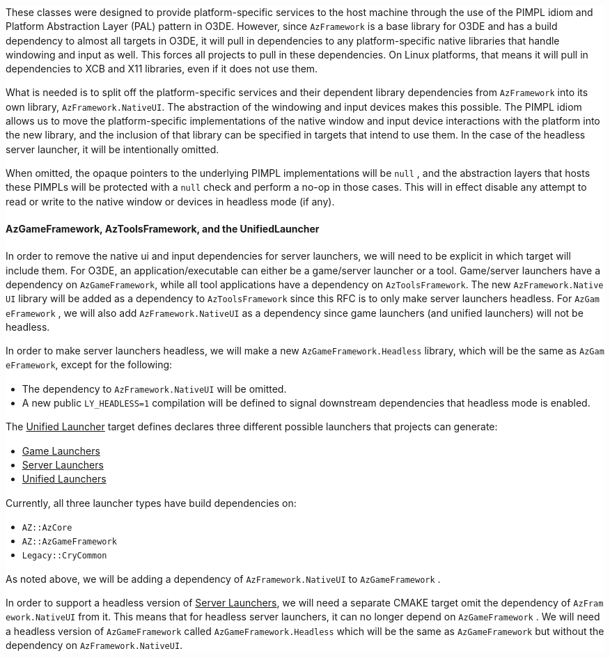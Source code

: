 These classes were designed to provide platform-specific services to the host machine through the use of the PIMPL idiom and Platform Abstraction Layer (PAL) pattern in O3DE. However, since `AzFramework` is a base library for O3DE and has a build dependency to almost all targets in O3DE, it will pull in dependencies to any platform-specific native libraries that handle windowing and input as well. This forces all projects to pull in these dependencies. On Linux platforms, that means it will pull in dependencies to XCB and X11 libraries, even if it does not use them.

What is needed is to split off the platform-specific services and their dependent library dependencies from `AzFramework` into its own library,  `AzFramework.NativeUI`.  The abstraction of the windowing and input devices makes this possible. The PIMPL idiom allows us to move the platform-specific implementations of the native window and input device interactions with the platform into the new library, and the inclusion of that library can be specified in targets that intend to use them. In the case of the headless server launcher, it will be intentionally omitted. 

When omitted, the opaque pointers to the underlying PIMPL implementations will be `null` , and the abstraction layers that hosts these PIMPLs will be protected with a `null` check and perform a no-op in those cases. This will in effect disable any attempt to read or write to the native window or devices in headless mode (if any).

#### AzGameFramework, AzToolsFramework, and the UnifiedLauncher

In order to remove the native ui and input dependencies for server launchers, we will need to be explicit in which target will include them. For O3DE, an application/executable can either be a game/server launcher or a tool. Game/server launchers have a dependency on `AzGameFramework`, while all tool applications have a dependency on `AzToolsFramework`. The new `AzFramework.NativeUI` library will be added as a dependency to `AzToolsFramework` since this RFC is to only make server launchers headless. For `AzGameFramework` , we will also add `AzFramework.NativeUI` as a dependency since game launchers (and unified launchers) will not be headless. 

In order to make server launchers headless, we will make a new `AzGameFramework.Headless` library, which will be the same as `AzGameFramework`, except for the following:

*   The dependency to `AzFramework.NativeUI`  will be omitted.
*   A new public `LY_HEADLESS=1`  compilation will be defined to signal downstream dependencies that headless mode is enabled.

The [Unified Launcher](https://github.com/o3de/o3de/tree/development/Code/LauncherUnified) target defines declares three different possible launchers that projects can generate:

*   [Game Launchers](https://github.com/o3de/o3de/blob/26e68948b32e38f97231274acf90e461b4236f13/Code/LauncherUnified/CMakeLists.txt#L33)
*   [Server Launchers](https://github.com/o3de/o3de/blob/26e68948b32e38f97231274acf90e461b4236f13/Code/LauncherUnified/CMakeLists.txt#L51)
*   [Unified Launchers](https://github.com/o3de/o3de/blob/26e68948b32e38f97231274acf90e461b4236f13/Code/LauncherUnified/CMakeLists.txt#L70)

Currently, all three launcher types have build dependencies on:

*   `AZ::AzCore` 
*   `AZ::AzGameFramework` 
*   `Legacy::CryCommon` 

As noted above, we will be adding a dependency of `AzFramework.NativeUI`  to `AzGameFramework` . 

In order to support a headless version of [Server Launchers](https://github.com/o3de/o3de/blob/26e68948b32e38f97231274acf90e461b4236f13/Code/LauncherUnified/CMakeLists.txt#L51), we will need a separate CMAKE target omit the dependency of `AzFramework.NativeUI` from it. This means that for headless server launchers, it can no longer depend on `AzGameFramework` . We will need a headless version of `AzGameFramework` called `AzGameFramework.Headless` which will be the same as `AzGameFramework` but without the dependency on `AzFramework.NativeUI`.
